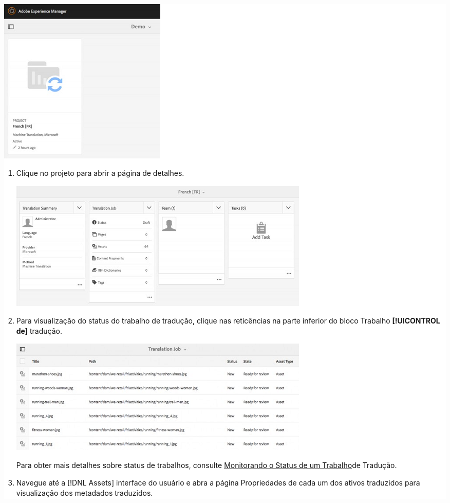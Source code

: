    ![chlimage_1-71](assets/chlimage_1-71.png)

1. Clique no projeto para abrir a página de detalhes.

   ![chlimage_1-72](assets/chlimage_1-72.png)

1. Para visualização do status do trabalho de tradução, clique nas reticências na parte inferior do bloco Trabalho **[!UICONTROL de]** tradução.

   ![chlimage_1-73](assets/chlimage_1-73.png)

   Para obter mais detalhes sobre status de trabalhos, consulte [Monitorando o Status de um Trabalho](/help/sites-administering/tc-manage.md#monitoring-the-status-of-a-translation-job)de Tradução.

1. Navegue até a [!DNL Assets] interface do usuário e abra a página Propriedades de cada um dos ativos traduzidos para visualização dos metadados traduzidos.
